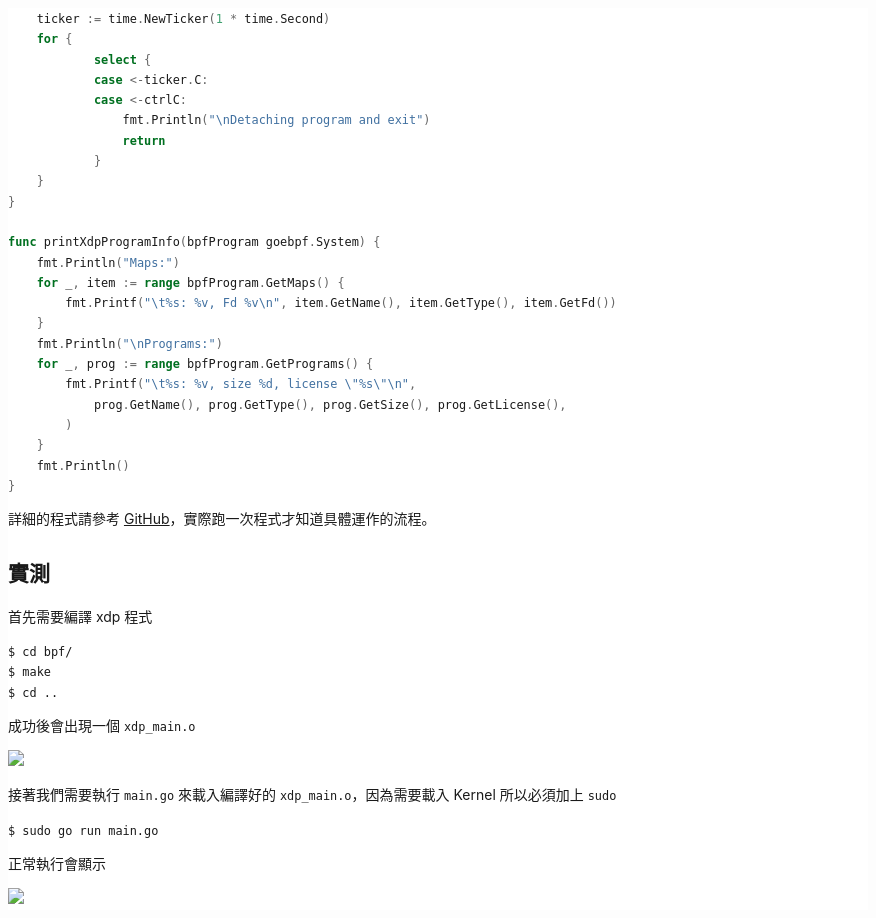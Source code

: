 ```go
	ticker := time.NewTicker(1 * time.Second)
	for {
            select {
            case <-ticker.C:
            case <-ctrlC:
                fmt.Println("\nDetaching program and exit")
                return
            }
	}
}

func printXdpProgramInfo(bpfProgram goebpf.System) {
	fmt.Println("Maps:")
	for _, item := range bpfProgram.GetMaps() {
		fmt.Printf("\t%s: %v, Fd %v\n", item.GetName(), item.GetType(), item.GetFd())
	}
	fmt.Println("\nPrograms:")
	for _, prog := range bpfProgram.GetPrograms() {
		fmt.Printf("\t%s: %v, size %d, license \"%s\"\n",
			prog.GetName(), prog.GetType(), prog.GetSize(), prog.GetLicense(),
		)
	}
	fmt.Println()
}

```

詳細的程式請參考 [GitHub](https://github.com/davidleitw/minimalXdpTemplate)，實際跑一次程式才知道具體運作的流程。


## 實測

首先需要編譯 xdp 程式

```bash
$ cd bpf/
$ make
$ cd ..
```

成功後會出現一個 `xdp_main.o`

![](https://i.imgur.com/D0dwl5i.png)

接著我們需要執行 `main.go` 來載入編譯好的 `xdp_main.o`，因為需要載入 Kernel 所以必須加上 `sudo`

```bash
$ sudo go run main.go
```

正常執行會顯示

![](https://i.imgur.com/FRGnK9Y.png)
